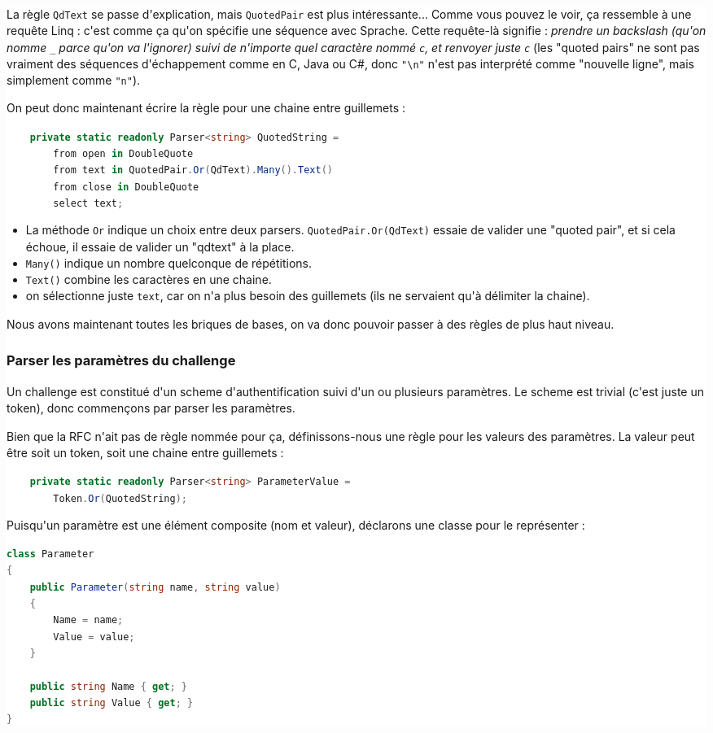 La règle `QdText` se passe d'explication, mais `QuotedPair` est plus intéressante... Comme vous pouvez le voir, ça ressemble à une requête Linq : c'est comme ça qu'on spécifie une séquence avec Sprache. Cette requête-là signifie : *prendre un backslash (qu'on nomme `_` parce qu'on va l'ignorer) suivi de n'importe quel caractère nommé `c`, et renvoyer juste `c`* (les "quoted pairs" ne sont pas vraiment des séquences d'échappement comme en C, Java ou C#, donc `"\n"` n'est pas interprété comme "nouvelle ligne", mais simplement comme `"n"`).

On peut donc maintenant écrire la règle pour une chaine entre guillemets :

```csharp
    private static readonly Parser<string> QuotedString =
        from open in DoubleQuote
        from text in QuotedPair.Or(QdText).Many().Text()
        from close in DoubleQuote
        select text;
```

- La méthode `Or` indique un choix entre deux parsers. `QuotedPair.Or(QdText)` essaie de valider une "quoted pair", et si cela échoue, il essaie de valider un "qdtext" à la place.
- `Many()` indique un nombre quelconque de répétitions.
- `Text()` combine les caractères en une chaine.
- on sélectionne juste `text`, car on n'a plus besoin des guillemets (ils ne servaient qu'à délimiter la chaine).


Nous avons maintenant toutes les briques de bases, on va donc pouvoir passer à des règles de plus haut niveau.

### Parser les paramètres du challenge

Un challenge est constitué d'un scheme d'authentification suivi d'un ou plusieurs paramètres. Le scheme est trivial (c'est juste un token), donc commençons par parser les paramètres.

Bien que la RFC n'ait pas de règle nommée pour ça, définissons-nous une règle pour les valeurs des paramètres. La valeur peut être soit un token, soit une chaine entre guillemets :

```csharp
    private static readonly Parser<string> ParameterValue =
        Token.Or(QuotedString);
```

Puisqu'un paramètre est une élément composite (nom et valeur), déclarons une classe pour le représenter :

```csharp
class Parameter
{
    public Parameter(string name, string value)
    {
        Name = name;
        Value = value;
    }
    
    public string Name { get; }
    public string Value { get; }
}
```
